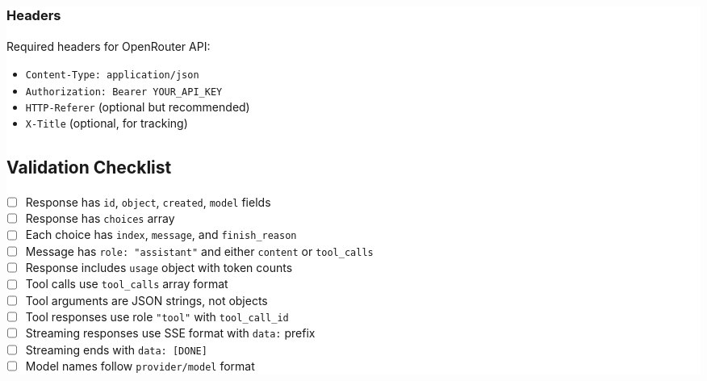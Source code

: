 ### Headers
Required headers for OpenRouter API:
- `Content-Type: application/json`
- `Authorization: Bearer YOUR_API_KEY`
- `HTTP-Referer` (optional but recommended)
- `X-Title` (optional, for tracking)

## Validation Checklist

- [ ] Response has `id`, `object`, `created`, `model` fields
- [ ] Response has `choices` array
- [ ] Each choice has `index`, `message`, and `finish_reason`
- [ ] Message has `role: "assistant"` and either `content` or `tool_calls`
- [ ] Response includes `usage` object with token counts
- [ ] Tool calls use `tool_calls` array format
- [ ] Tool arguments are JSON strings, not objects
- [ ] Tool responses use role `"tool"` with `tool_call_id`
- [ ] Streaming responses use SSE format with `data:` prefix
- [ ] Streaming ends with `data: [DONE]`
- [ ] Model names follow `provider/model` format
